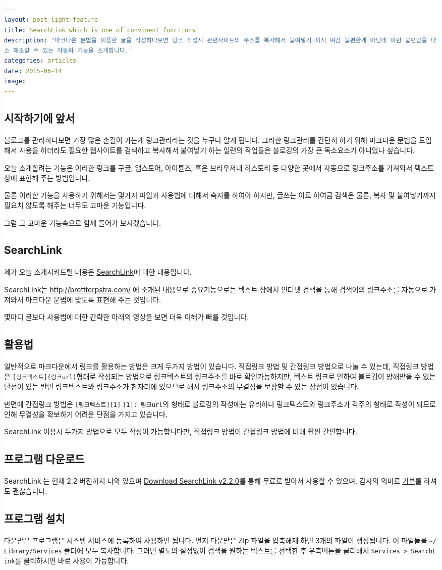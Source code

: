 ```yaml
---
layout: post-light-feature
title: SearchLink which is one of convinent functions
description: "마크다운 문법을 이용한 글을 작성하다보면 링크 작성시 관련사이트의 주소를 복사해서 붙여넣기 까지 여간 불편한게 아닌데 이런 불편함을 다소 해소할 수 있는 자동화 기능을 소개합니다."
categories: articles
date: 2015-06-14
image: 
---
```

## 시작하기에 앞서

블로그를 관리하다보면 가장 많은 손길이 가는게 링크관리라는 것을 누구나 알게 됩니다. 그러한 링크관리를 간단히 하기 위해 마크다운 문법을 도입해서 사용을 하더라도 필요한 웹사이트를 검색하고 복사해서 붙여넣기 하는 일련의 작업들은 블로깅의 가장 큰 독소요소가 아니었나 싶습니다.

오늘 소개할려는 기능은 이러한 링크를 구글, 앱스토어, 아이튠즈, 혹은 브라우저내 히스토리 등 다양한 곳에서 자동으로 링크주소를 가져와서 텍스트상에 표현해 주는 방법입니다.

물론 이러한 기능을 사용하기 위해서는 몇가지 파일과 사용법에 대해서 숙지를 하여야 하지만, 글쓰는 이로 하여금 검색은 물론, 복사 및 붙여넣기까지 필요치 않도록 해주는 너무도 고마운 기능입니다.

그럼 그 고마운 기능속으로 함께 들어가 보시겠습니다. 

## SearchLink

제가 오늘 소개시켜드릴 내용은 [SearchLink](http://brettterpstra.com/projects/searchlink/)에 대한 내용입니다.   
  
SearchLink는 http://brettterpstra.com/ 에 소개된 내용으로 중요기능으로는 텍스트 상에서 인터넷 검색을 통해 검색어의 링크주소를 자동으로 가져와서 마크다운 문법에 맞도록 표현해 주는 것입니다.
	
몇마디 글보다 사용법에 대한 간략한 아래의 영상을 보면 더욱 이해가 빠를 것입니다.

## 활용법

일반적으로 마크다운에서 링크를 활용하는 방법은 크게 두가지 방법이 있습니다. 직접링크 방법 및 간접링크 방법으로 나눌 수 있는데, 직접링크 방법은 `[링크텍스트](링크url)`형태로 작성되는 방법으로 링크텍스트의 링크주소를 바로 확인가능하지만, 텍스트 링크로 인하여 블로깅이 방해받을 수 있는 단점이 있는 반면 링크텍스트와 링크주소가 한자리에 있으므로 해서 링크주소의 무결성을 보장할 수 있는 장점이 있습니다. 

반면에 간접링크 방법은 `[링크텍스트][1]` `[1]: 링크url`의 형태로 블로깅의 작성에는 유리하나 링크텍스트와 링크주소가 각주의 형태로 작성이 되므로 인해 무결성을 확보하기 어려운 단점을 가지고 있습니다.

SearchLink 이용시 두가지 방법으로 모두 작성이 가능합니다만, 직접링크 방법이 간접링크 방법에 비해 훨씬 간편합니다.

## 프로그램 다운로드

SearchLink 는 현재 2.2 버전까지 나와 있으며 [Download SearchLink v2.2.0](http://cdn3.brettterpstra.com/downloads/SearchLink2.2.0.zip)를 통해 무료로 받아서 사용할 수 있으며, 감사의 의미로 [기부](http://brettterpstra.com/donate/?ppid=A9KK2MTU7QSJU&submit=)를 하셔도 괜찮습니다.

## 프로그램 설치

다운받은 프로그램은 시스템 서비스에 등록하여 사용하면 됩니다. 먼저 다운받은 Zip 파일을 압축해제 하면 3개의 파일이 생성됩니다. 이 파일들을 `~/Library/Services` 폴더에 모두 복사합니다. 그러면 별도의 설정없이 검색을 원하는 텍스트를 선택한 후 우측버튼을 클리해서 `Services > SearchLink`를 클릭하시면 바로 사용이 가능합니다.
